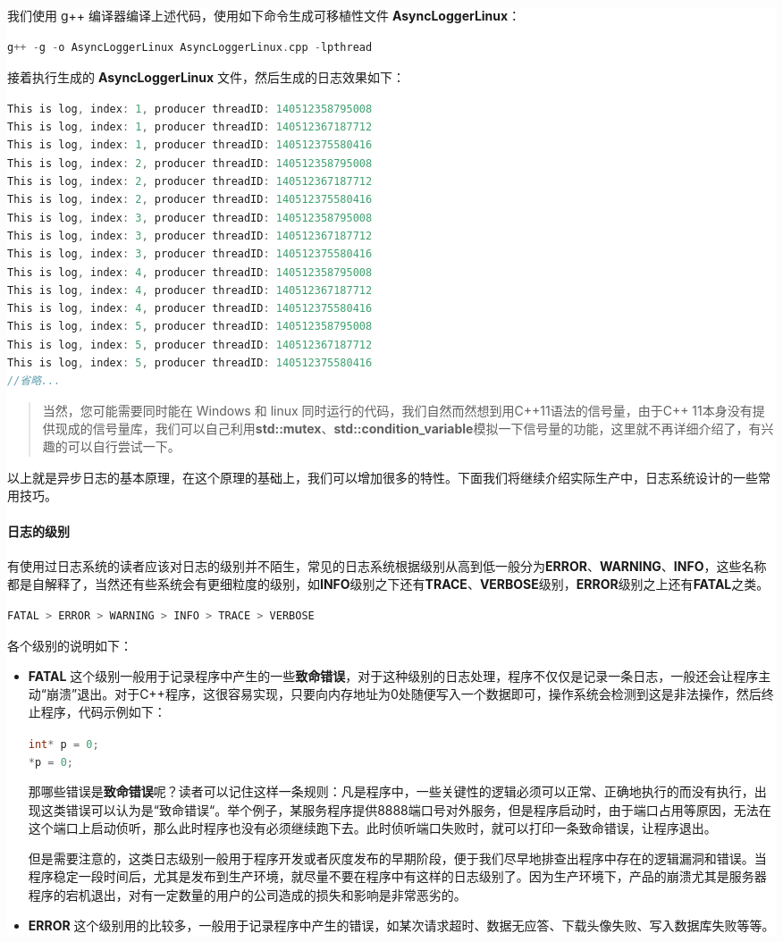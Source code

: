 我们使用 g++ 编译器编译上述代码，使用如下命令生成可移植性文件 **AsyncLoggerLinux**：

```c
g++ -g -o AsyncLoggerLinux AsyncLoggerLinux.cpp -lpthread
```

接着执行生成的 **AsyncLoggerLinux** 文件，然后生成的日志效果如下：

```c
This is log, index: 1, producer threadID: 140512358795008
This is log, index: 1, producer threadID: 140512367187712
This is log, index: 1, producer threadID: 140512375580416
This is log, index: 2, producer threadID: 140512358795008
This is log, index: 2, producer threadID: 140512367187712
This is log, index: 2, producer threadID: 140512375580416
This is log, index: 3, producer threadID: 140512358795008
This is log, index: 3, producer threadID: 140512367187712
This is log, index: 3, producer threadID: 140512375580416
This is log, index: 4, producer threadID: 140512358795008
This is log, index: 4, producer threadID: 140512367187712
This is log, index: 4, producer threadID: 140512375580416
This is log, index: 5, producer threadID: 140512358795008
This is log, index: 5, producer threadID: 140512367187712
This is log, index: 5, producer threadID: 140512375580416
//省略...
```

> 当然，您可能需要同时能在 Windows 和 linux 同时运行的代码，我们自然而然想到用C++11语法的信号量，由于C++ 11本身没有提供现成的信号量库，我们可以自己利用**std::mutex**、**std::condition_variable**模拟一下信号量的功能，这里就不再详细介绍了，有兴趣的可以自行尝试一下。

以上就是异步日志的基本原理，在这个原理的基础上，我们可以增加很多的特性。下面我们将继续介绍实际生产中，日志系统设计的一些常用技巧。

#### 日志的级别

有使用过日志系统的读者应该对日志的级别并不陌生，常见的日志系统根据级别从高到低一般分为**ERROR**、**WARNING**、**INFO**，这些名称都是自解释了，当然还有些系统会有更细粒度的级别，如**INFO**级别之下还有**TRACE**、**VERBOSE**级别，**ERROR**级别之上还有**FATAL**之类。

```c
FATAL > ERROR > WARNING > INFO > TRACE > VERBOSE
```

各个级别的说明如下：

- **FATAL** 这个级别一般用于记录程序中产生的一些**致命错误**，对于这种级别的日志处理，程序不仅仅是记录一条日志，一般还会让程序主动“崩溃”退出。对于C++程序，这很容易实现，只要向内存地址为0处随便写入一个数据即可，操作系统会检测到这是非法操作，然后终止程序，代码示例如下：

  ```c
  int* p = 0;
  *p = 0;
  ```

  那哪些错误是**致命错误**呢？读者可以记住这样一条规则：凡是程序中，一些关键性的逻辑必须可以正常、正确地执行的而没有执行，出现这类错误可以认为是“致命错误“。举个例子，某服务程序提供8888端口号对外服务，但是程序启动时，由于端口占用等原因，无法在这个端口上启动侦听，那么此时程序也没有必须继续跑下去。此时侦听端口失败时，就可以打印一条致命错误，让程序退出。

  但是需要注意的，这类日志级别一般用于程序开发或者灰度发布的早期阶段，便于我们尽早地排查出程序中存在的逻辑漏洞和错误。当程序稳定一段时间后，尤其是发布到生产环境，就尽量不要在程序中有这样的日志级别了。因为生产环境下，产品的崩溃尤其是服务器程序的宕机退出，对有一定数量的用户的公司造成的损失和影响是非常恶劣的。

- **ERROR** 这个级别用的比较多，一般用于记录程序中产生的错误，如某次请求超时、数据无应答、下载头像失败、写入数据库失败等等。
